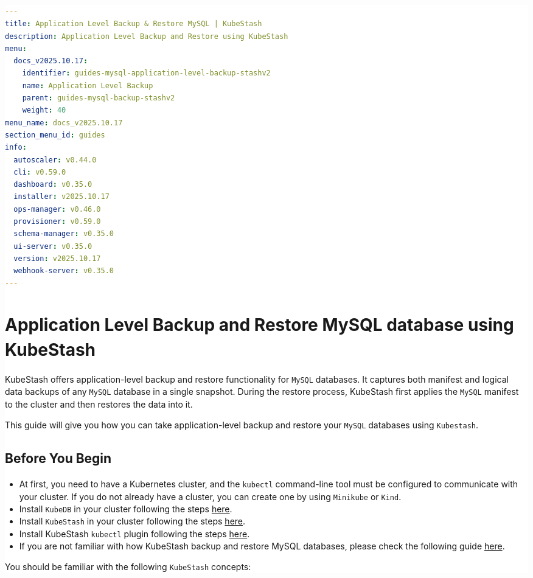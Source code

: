 ```yaml
---
title: Application Level Backup & Restore MySQL | KubeStash
description: Application Level Backup and Restore using KubeStash
menu:
  docs_v2025.10.17:
    identifier: guides-mysql-application-level-backup-stashv2
    name: Application Level Backup
    parent: guides-mysql-backup-stashv2
    weight: 40
menu_name: docs_v2025.10.17
section_menu_id: guides
info:
  autoscaler: v0.44.0
  cli: v0.59.0
  dashboard: v0.35.0
  installer: v2025.10.17
  ops-manager: v0.46.0
  provisioner: v0.59.0
  schema-manager: v0.35.0
  ui-server: v0.35.0
  version: v2025.10.17
  webhook-server: v0.35.0
---
```


# Application Level Backup and Restore MySQL database using KubeStash

KubeStash offers application-level backup and restore functionality for `MySQL` databases. It captures both manifest and logical data backups of any `MySQL` database in a single snapshot. During the restore process, KubeStash first applies the `MySQL` manifest to the cluster and then restores the data into it.

This guide will give you how you can take application-level backup and restore your `MySQL` databases using `Kubestash`.

## Before You Begin

- At first, you need to have a Kubernetes cluster, and the `kubectl` command-line tool must be configured to communicate with your cluster. If you do not already have a cluster, you can create one by using `Minikube` or `Kind`.
- Install `KubeDB` in your cluster following the steps [here](/docs/v2025.10.17/setup/README).
- Install `KubeStash` in your cluster following the steps [here](https://kubestash.com/docs/latest/setup/install/kubestash).
- Install KubeStash `kubectl` plugin following the steps [here](https://kubestash.com/docs/latest/setup/install/kubectl-plugin/).
- If you are not familiar with how KubeStash backup and restore MySQL databases, please check the following guide [here](/docs/v2025.10.17/guides/mysql/backup/kubestash/overview/).

You should be familiar with the following `KubeStash` concepts:
